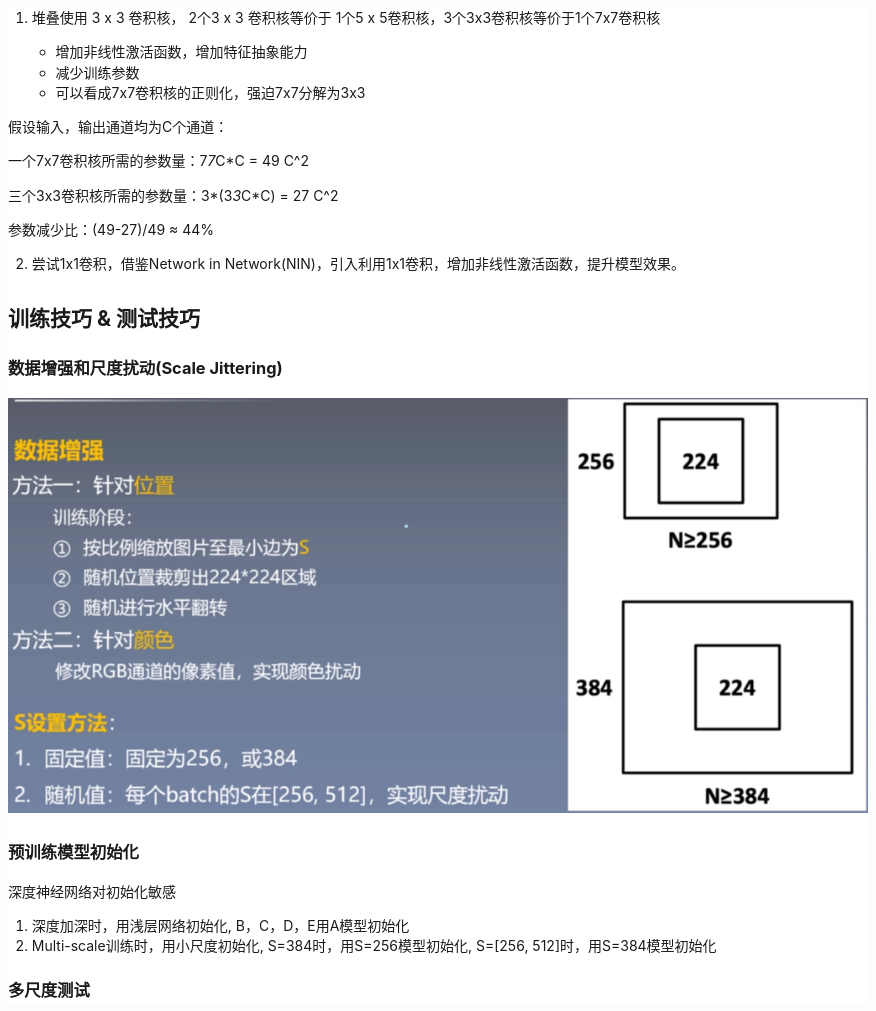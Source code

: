 1. 堆叠使用 3 x 3 卷积核， 2个3 x 3 卷积核等价于 1个5 x 5卷积核，3个3x3卷积核等价于1个7x7卷积核

    * 增加非线性激活函数，增加特征抽象能力
    * 减少训练参数
    * 可以看成7x7卷积核的正则化，强迫7x7分解为3x3

假设输入，输出通道均为C个通道：

一个7x7卷积核所需的参数量：7*7*C*C = 49 C^2

三个3x3卷积核所需的参数量：3*(3*3*C*C) = 27 C^2

参数减少比：(49-27)/49 ≈ 44%

2. 尝试1x1卷积，借鉴Network in Network(NIN)，引入利用1x1卷积，增加非线性激活函数，提升模型效果。


## 训练技巧 & 测试技巧

### 数据增强和尺度扰动(Scale Jittering)

<img src="https://github.com/xiaoxingchen505/SOA_Deep_Learning/blob/main/images/vgg9.png">

### 预训练模型初始化

深度神经网络对初始化敏感
1. 深度加深时，用浅层网络初始化, B，C，D，E用A模型初始化
2. Multi-scale训练时，用小尺度初始化, S=384时，用S=256模型初始化, S=[256, 512]时，用S=384模型初始化

### 多尺度测试
